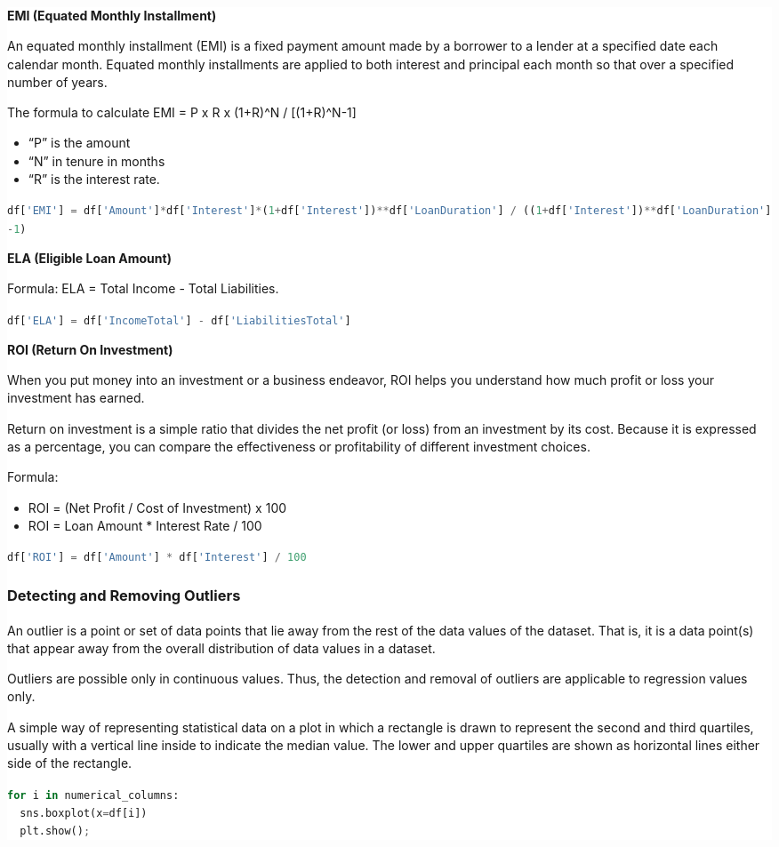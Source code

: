 **EMI (Equated Monthly Installment)**

An equated monthly installment (EMI) is a fixed payment amount made by a borrower to a lender at a specified date each calendar month. Equated monthly installments are applied to both interest and principal each month so that over a specified number of years.

The formula to calculate EMI = P x R x (1+R)^N / [(1+R)^N-1]  

* “P” is the amount
* “N” in tenure in months
* “R” is the interest rate.


```python
df['EMI'] = df['Amount']*df['Interest']*(1+df['Interest'])**df['LoanDuration'] / ((1+df['Interest'])**df['LoanDuration']-1)
```

**ELA (Eligible Loan Amount)**

Formula: ELA = Total Income - Total Liabilities.
```python
df['ELA'] = df['IncomeTotal'] - df['LiabilitiesTotal']
```

**ROI (Return On Investment)**

When you put money into an investment or a business endeavor, ROI helps you understand how much profit or loss your investment has earned.

Return on investment is a simple ratio that divides the net profit (or loss) from an investment by its cost. Because it is expressed as a percentage, you can compare the effectiveness or profitability of different investment choices.

Formula: 
* ROI = (Net Profit / Cost of Investment) x 100
* ROI = Loan Amount * Interest Rate / 100
```python
df['ROI'] = df['Amount'] * df['Interest'] / 100
```
### Detecting and Removing Outliers
An outlier is a point or set of data points that lie away from the rest of the data values of the dataset. That is, it is a data point(s) that appear away from the overall distribution of data values in a dataset.

Outliers are possible only in continuous values. Thus, the detection and removal of outliers are applicable to regression values only.

A simple way of representing statistical data on a plot in which a rectangle is drawn to represent the second and third quartiles, usually with a vertical line inside to indicate the median value. The lower and upper quartiles are shown as horizontal lines either side of the rectangle.


```python
for i in numerical_columns:
  sns.boxplot(x=df[i])
  plt.show();
```